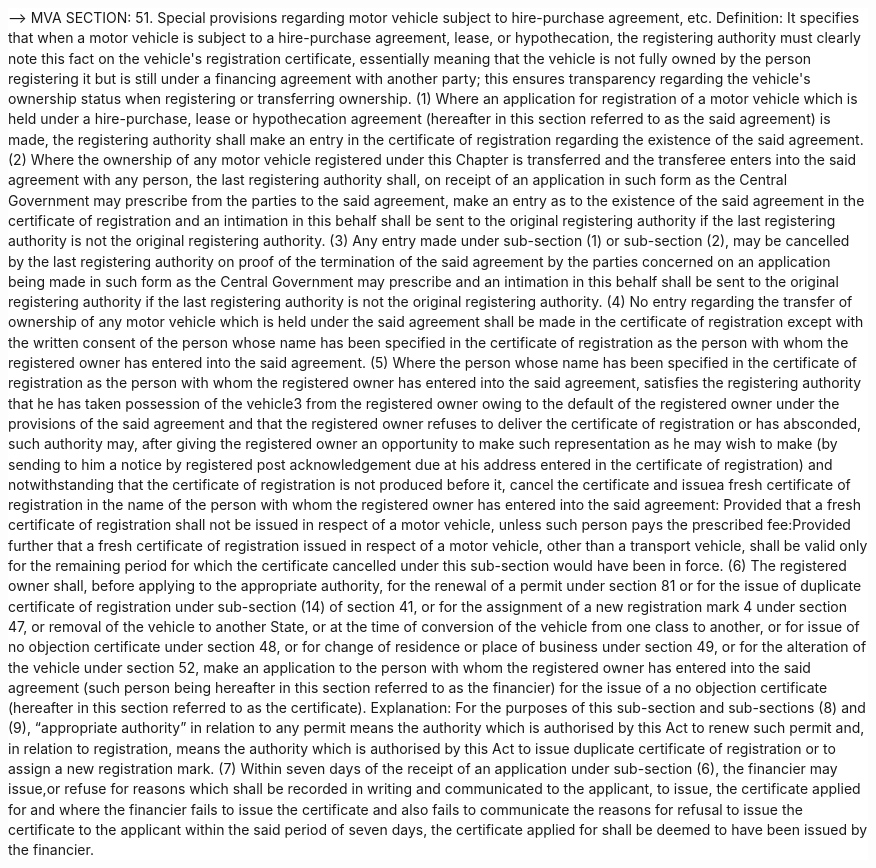 --> MVA SECTION: 51. Special provisions regarding motor vehicle subject to hire-purchase agreement, etc.
    Definition: It specifies that when a motor vehicle is subject to a hire-purchase agreement, lease, or hypothecation, the registering authority must clearly note this fact on the vehicle's registration certificate, essentially meaning that the vehicle is not fully owned by the person registering it but is still under a financing agreement with another party; this ensures transparency regarding the vehicle's ownership status when registering or transferring ownership. 
    (1) Where an application for registration of a motor vehicle which is held under a hire-purchase, lease or hypothecation agreement (hereafter in this section referred to as the said agreement) is made, the registering authority shall make an entry in the certificate of registration regarding the existence of the said agreement.
    (2) Where the ownership of any motor vehicle registered under this Chapter is transferred and the transferee enters into the said agreement with any person, the last registering authority shall, on receipt of an application in such form as the Central Government may prescribe from the parties to the said agreement, make an entry as to the existence of the said agreement in the certificate of registration and an intimation in this behalf shall be sent to the original registering authority if the last registering authority is not the original registering authority.
    (3) Any entry made under sub-section (1) or sub-section (2), may be cancelled by the last registering authority on proof of the termination of the said agreement by the parties concerned on an application being made in such form as the Central Government may prescribe and an intimation in this behalf shall be sent to the original registering authority if the last registering authority is not the original registering authority.
    (4) No entry regarding the transfer of ownership of any motor vehicle which is held under the said agreement shall be made in the certificate of registration except with the written consent of the person whose name has been specified in the certificate of registration as the person with whom the registered owner has entered into the said agreement.
    (5) Where the person whose name has been specified in the certificate of registration as the person with whom the registered owner has entered into the said agreement, satisfies the registering authority that he has taken possession of the vehicle3 from the registered owner owing to the default of the registered owner under the provisions of the said agreement and that the registered owner refuses to deliver the certificate of registration or has absconded, such authority may, after giving the registered owner an opportunity to make such representation as he may wish to make (by sending to him a notice by registered post acknowledgement due at his address entered in the certificate of registration) and notwithstanding that the certificate of registration is not produced before it, cancel the certificate and issuea fresh certificate of registration in the name of the person with whom the registered owner has entered into the said agreement: Provided that a fresh certificate of registration shall not be issued in respect of a motor vehicle, unless such person pays the prescribed fee:Provided further that a fresh certificate of registration issued in respect of a motor vehicle, other than a transport vehicle, shall be valid only for the remaining period for which the certificate cancelled under this sub-section would have been in force.
    (6) The registered owner shall, before applying to the appropriate authority, for the renewal of a permit under section 81 or for the issue of duplicate certificate of registration under sub-section (14) of section 41, or for the assignment of a new registration mark 4 under section 47, or removal of the vehicle to another State, or at the time of conversion of the vehicle from one class to another, or for issue of no objection certificate under section 48, or for change of residence or place of business under section 49, or for the alteration of the vehicle under section 52, make an application to the person with whom the registered owner has entered into the said agreement (such person being hereafter in this section referred to as the financier) for the issue of a no objection certificate (hereafter in this section referred to as the certificate).
    Explanation: For the purposes of this sub-section and sub-sections (8) and (9), “appropriate authority” in relation to any permit means the authority which is authorised by this Act to renew such permit and, in relation to registration, means the authority which is authorised by this Act to issue duplicate certificate of registration or to assign a new registration mark.
    (7) Within seven days of the receipt of an application under sub-section (6), the financier may issue,or refuse for reasons which shall be recorded in writing and communicated to the applicant, to issue, the certificate applied for and where the financier fails to issue the certificate and also fails to communicate the reasons for refusal to issue the certificate to the applicant within the said period of seven days, the certificate applied for shall be deemed to have been issued by the financier.